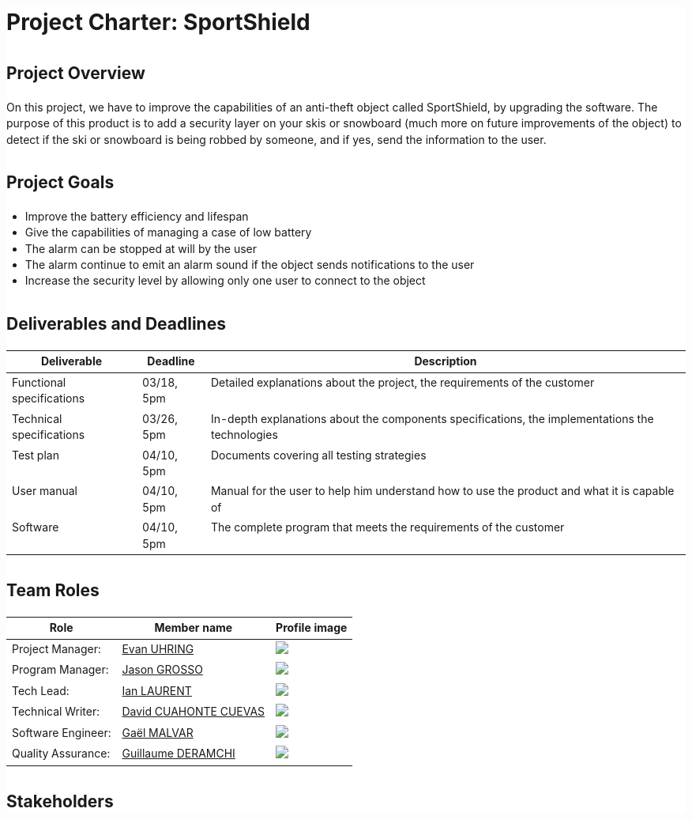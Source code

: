 # Project Charter: SportShield

## Project Overview

On this project, we have to improve the capabilities of an anti-theft object called SportShield, by upgrading the software. The purpose of this product is to add a security layer on your skis or snowboard (much more on future improvements of the object) to detect if the ski or snowboard is being robbed by someone, and if yes, send the information to the user.


## Project Goals

- Improve the battery efficiency and lifespan
- Give the capabilities of managing a case of low battery
- The alarm can be stopped at will by the user
- The alarm continue to emit an alarm sound if the object sends notifications to the user
- Increase the security level by allowing only one user to connect to the object


## Deliverables and Deadlines

| Deliverable | Deadline | Description |
| -- | -- | -- |
| Functional specifications | 03/18, 5pm | Detailed explanations about the project, the requirements of the customer |
| Technical specifications | 03/26, 5pm | In-depth explanations about the components specifications, the implementations the technologies |
| Test plan | 04/10, 5pm | Documents covering all testing strategies |
| User manual | 04/10, 5pm | Manual for the user to help him understand how to use the product and what it is capable of |
| Software | 04/10, 5pm | The complete program that meets the requirements of the customer |


## Team Roles 

| Role | Member name | Profile image |
| -- | -- | -- |
| Project Manager: | [Evan UHRING](https://github.com/Evan-UHRING) | <img src="https://avatars.githubusercontent.com/u/146000775?v=4" width="200px"> |
| Program Manager: | [Jason GROSSO](https://github.com/JasonGROSSO) | <img src="https://avatars.githubusercontent.com/u/114397870?v=4" width = "200px"> |
| Tech Lead: | [Ian LAURENT](https://github.com/Ianlaur) | <img src="https://avatars.githubusercontent.com/u/146005340?v=4" width="200px"> |
| Technical Writer: | [David CUAHONTE CUEVAS](https://github.com/DavidCC812) | <img src="https://avatars.githubusercontent.com/u/91249658?v=4" width="200px"> |
| Software Engineer: | [Gaël MALVAR](https://github.com/Gael-MALVAR) | <img src="https://avatars.githubusercontent.com/u/146000851?v=4" width="200px"> |
| Quality Assurance: | [Guillaume DERAMCHI](https://github.com/Guillaume18100) | <img src="https://avatars.githubusercontent.com/u/145995909?v=4" width="200px"> |


## Stakeholders
